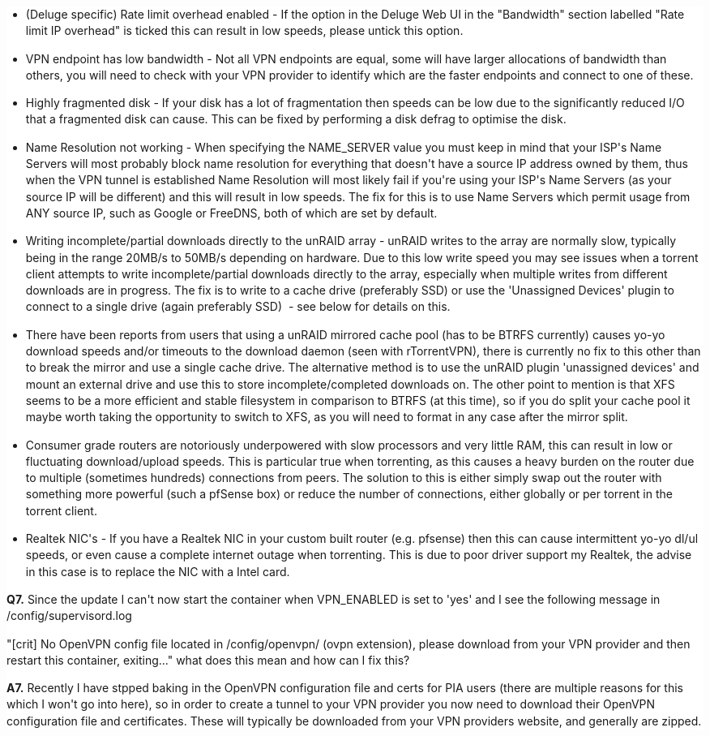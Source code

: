 * (Deluge specific) Rate limit overhead enabled - If the option in the Deluge Web UI in the "Bandwidth" section labelled "Rate limit IP overhead" is ticked this can result in low speeds, please untick this option.

* VPN endpoint has low bandwidth - Not all VPN endpoints are equal, some will have larger allocations of bandwidth than others, you will need to check with your VPN provider to identify which are the faster endpoints and connect to one of these.

* Highly fragmented disk - If your disk has a lot of fragmentation then speeds can be low due to the significantly reduced I/O that a fragmented disk can cause. This can be fixed by performing a disk defrag to optimise the disk.

* Name Resolution not working - When specifying the NAME_SERVER value you must keep in mind that your ISP's Name Servers will most probably block name resolution for everything that doesn't have a source IP address owned by them, thus when the VPN tunnel is established Name Resolution will most likely fail if you're using your ISP's Name Servers (as your source IP will be different) and this will result in low speeds. The fix for this is to use Name Servers which permit usage from ANY source IP, such as Google or FreeDNS, both of which are set by default.

* Writing incomplete/partial downloads directly to the unRAID array - unRAID writes to the array are normally slow, typically being in the range 20MB/s to 50MB/s depending on hardware. Due to this low write speed you may see issues when a torrent client attempts to write incomplete/partial downloads directly to the array, especially when multiple writes from different downloads are in progress. The fix is to write to a cache drive (preferably SSD) or use the 'Unassigned Devices' plugin to connect to a single drive (again preferably SSD)  - see below for details on this.

* There have been reports from users that using a unRAID mirrored cache pool (has to be BTRFS currently) causes yo-yo download speeds and/or timeouts to the download daemon (seen with rTorrentVPN), there is currently no fix to this other than to break the mirror and use a single cache drive. The alternative method is to use the unRAID plugin 'unassigned devices' and mount an external drive and use this to store incomplete/completed downloads on. The other point to mention is that XFS seems to be a more efficient and stable filesystem in comparison to BTRFS (at this time), so if you do split your cache pool it maybe worth taking the opportunity to switch to XFS, as you will need to format in any case after the mirror split.

* Consumer grade routers are notoriously underpowered with slow processors and very little RAM, this can result in low or fluctuating download/upload speeds. This is particular true when torrenting, as this causes a heavy burden on the router due to multiple (sometimes hundreds) connections from peers. The solution to this is either simply swap out the router with something more powerful (such a pfSense box) or reduce the number of connections, either globally or per torrent in the torrent client.

* Realtek NIC's - If you have a Realtek NIC in your custom built router (e.g. pfsense) then this can cause intermittent yo-yo dl/ul speeds, or even cause a complete internet outage when torrenting. This is due to poor driver support my Realtek, the advise in this case is to replace the NIC with a Intel card.

**Q7.** Since the update I can't now start the container when VPN_ENABLED is set to 'yes' and I see the following message in /config/supervisord.log

"[crit] No OpenVPN config file located in /config/openvpn/ (ovpn extension), please download from your VPN provider and then restart this container, exiting..." what does this mean and how can I fix this?

**A7.** Recently I have stpped baking in the OpenVPN configuration file and certs for PIA users (there are multiple reasons for this which I won't go into here), so in order to create a tunnel to your VPN provider you now need to download their OpenVPN configuration file and certificates. These will typically be downloaded from your VPN providers website, and generally are zipped.
